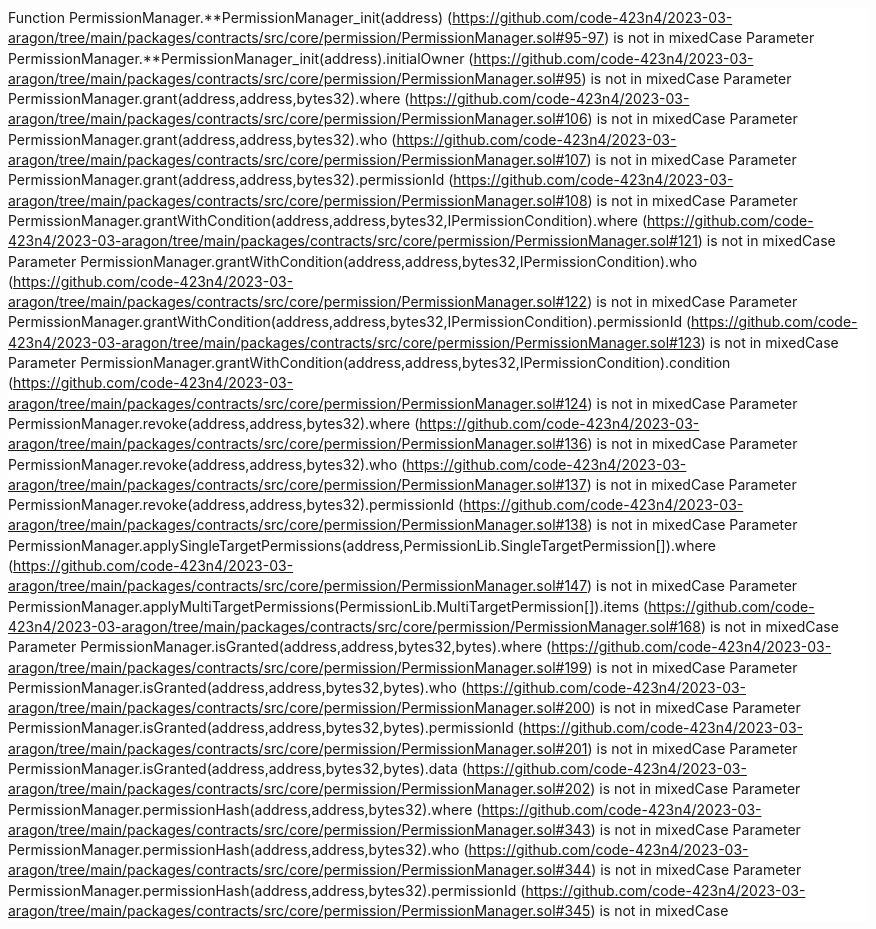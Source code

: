 Function PermissionManager.**PermissionManager_init(address) (https://github.com/code-423n4/2023-03-aragon/tree/main/packages/contracts/src/core/permission/PermissionManager.sol#95-97) is not in mixedCase
Parameter PermissionManager.**PermissionManager_init(address).initialOwner (https://github.com/code-423n4/2023-03-aragon/tree/main/packages/contracts/src/core/permission/PermissionManager.sol#95) is not in mixedCase
Parameter PermissionManager.grant(address,address,bytes32).where (https://github.com/code-423n4/2023-03-aragon/tree/main/packages/contracts/src/core/permission/PermissionManager.sol#106) is not in mixedCase
Parameter PermissionManager.grant(address,address,bytes32).who (https://github.com/code-423n4/2023-03-aragon/tree/main/packages/contracts/src/core/permission/PermissionManager.sol#107) is not in mixedCase
Parameter PermissionManager.grant(address,address,bytes32).permissionId (https://github.com/code-423n4/2023-03-aragon/tree/main/packages/contracts/src/core/permission/PermissionManager.sol#108) is not in mixedCase
Parameter PermissionManager.grantWithCondition(address,address,bytes32,IPermissionCondition).where (https://github.com/code-423n4/2023-03-aragon/tree/main/packages/contracts/src/core/permission/PermissionManager.sol#121) is not in mixedCase
Parameter PermissionManager.grantWithCondition(address,address,bytes32,IPermissionCondition).who (https://github.com/code-423n4/2023-03-aragon/tree/main/packages/contracts/src/core/permission/PermissionManager.sol#122) is not in mixedCase
Parameter PermissionManager.grantWithCondition(address,address,bytes32,IPermissionCondition).permissionId (https://github.com/code-423n4/2023-03-aragon/tree/main/packages/contracts/src/core/permission/PermissionManager.sol#123) is not in mixedCase
Parameter PermissionManager.grantWithCondition(address,address,bytes32,IPermissionCondition).condition (https://github.com/code-423n4/2023-03-aragon/tree/main/packages/contracts/src/core/permission/PermissionManager.sol#124) is not in mixedCase
Parameter PermissionManager.revoke(address,address,bytes32).where (https://github.com/code-423n4/2023-03-aragon/tree/main/packages/contracts/src/core/permission/PermissionManager.sol#136) is not in mixedCase
Parameter PermissionManager.revoke(address,address,bytes32).who (https://github.com/code-423n4/2023-03-aragon/tree/main/packages/contracts/src/core/permission/PermissionManager.sol#137) is not in mixedCase
Parameter PermissionManager.revoke(address,address,bytes32).permissionId (https://github.com/code-423n4/2023-03-aragon/tree/main/packages/contracts/src/core/permission/PermissionManager.sol#138) is not in mixedCase
Parameter PermissionManager.applySingleTargetPermissions(address,PermissionLib.SingleTargetPermission[]).where (https://github.com/code-423n4/2023-03-aragon/tree/main/packages/contracts/src/core/permission/PermissionManager.sol#147) is not in mixedCase
Parameter PermissionManager.applyMultiTargetPermissions(PermissionLib.MultiTargetPermission[]).items (https://github.com/code-423n4/2023-03-aragon/tree/main/packages/contracts/src/core/permission/PermissionManager.sol#168) is not in mixedCase
Parameter PermissionManager.isGranted(address,address,bytes32,bytes).where (https://github.com/code-423n4/2023-03-aragon/tree/main/packages/contracts/src/core/permission/PermissionManager.sol#199) is not in mixedCase
Parameter PermissionManager.isGranted(address,address,bytes32,bytes).who (https://github.com/code-423n4/2023-03-aragon/tree/main/packages/contracts/src/core/permission/PermissionManager.sol#200) is not in mixedCase
Parameter PermissionManager.isGranted(address,address,bytes32,bytes).permissionId (https://github.com/code-423n4/2023-03-aragon/tree/main/packages/contracts/src/core/permission/PermissionManager.sol#201) is not in mixedCase
Parameter PermissionManager.isGranted(address,address,bytes32,bytes).data (https://github.com/code-423n4/2023-03-aragon/tree/main/packages/contracts/src/core/permission/PermissionManager.sol#202) is not in mixedCase
Parameter PermissionManager.permissionHash(address,address,bytes32).where (https://github.com/code-423n4/2023-03-aragon/tree/main/packages/contracts/src/core/permission/PermissionManager.sol#343) is not in mixedCase
Parameter PermissionManager.permissionHash(address,address,bytes32).who (https://github.com/code-423n4/2023-03-aragon/tree/main/packages/contracts/src/core/permission/PermissionManager.sol#344) is not in mixedCase
Parameter PermissionManager.permissionHash(address,address,bytes32).permissionId (https://github.com/code-423n4/2023-03-aragon/tree/main/packages/contracts/src/core/permission/PermissionManager.sol#345) is not in mixedCase